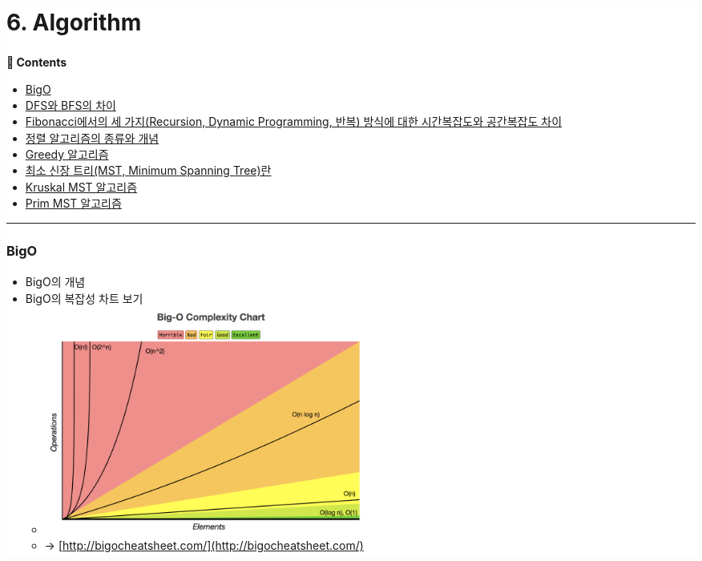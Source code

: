 # 6. Algorithm
**:book: Contents**
* [BigO](#bigo)
* [DFS와 BFS의 차이](#dfs와-bfs의-차이)
* [Fibonacci에서의 세 가지(Recursion, Dynamic Programming, 반복) 방식에 대한 시간복잡도와 공간복잡도 차이](#fibonacci에서의-재귀-동적프로그래밍-반복의-세-가지-방식에-대한-시간복잡도와-공간복잡도)
* [정렬 알고리즘의 종류와 개념](#정렬-알고리즘의-종류와-개념)
* [Greedy 알고리즘](#greedy-알고리즘)
* [최소 신장 트리(MST, Minimum Spanning Tree)란](#mst란)
* [Kruskal MST 알고리즘](#kruskal-mst-알고리즘)
* [Prim MST 알고리즘](#prim-mst-알고리즘)
---

### BigO
* BigO의 개념
* BigO의 복잡성 차트 보기
  * <img src="./images/BigO-complexity-chart.png" width="50%" height="50%">
  * -> [http://bigocheatsheet.com/](http://bigocheatsheet.com/)
